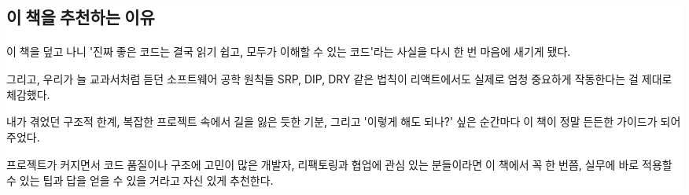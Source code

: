 
## 이 책을 추천하는 이유
이 책을 덮고 나니
'진짜 좋은 코드는 결국 읽기 쉽고, 모두가 이해할 수 있는 코드'라는 사실을
다시 한 번 마음에 새기게 됐다.

그리고, 우리가 늘 교과서처럼 듣던 소프트웨어 공학 원칙들
SRP, DIP, DRY 같은 법칙이
리액트에서도 실제로 엄청 중요하게 작동한다는 걸 제대로 체감했다.

내가 겪었던 구조적 한계,
복잡한 프로젝트 속에서 길을 잃은 듯한 기분,
그리고 '이렇게 해도 되나?' 싶은 순간마다
이 책이 정말 든든한 가이드가 되어주었다.

프로젝트가 커지면서 코드 품질이나 구조에 고민이 많은 개발자,
리팩토링과 협업에 관심 있는 분들이라면
이 책에서 꼭 한 번쯤,
실무에 바로 적용할 수 있는 팁과 답을 얻을 수 있을 거라고 자신 있게 추천한다.

